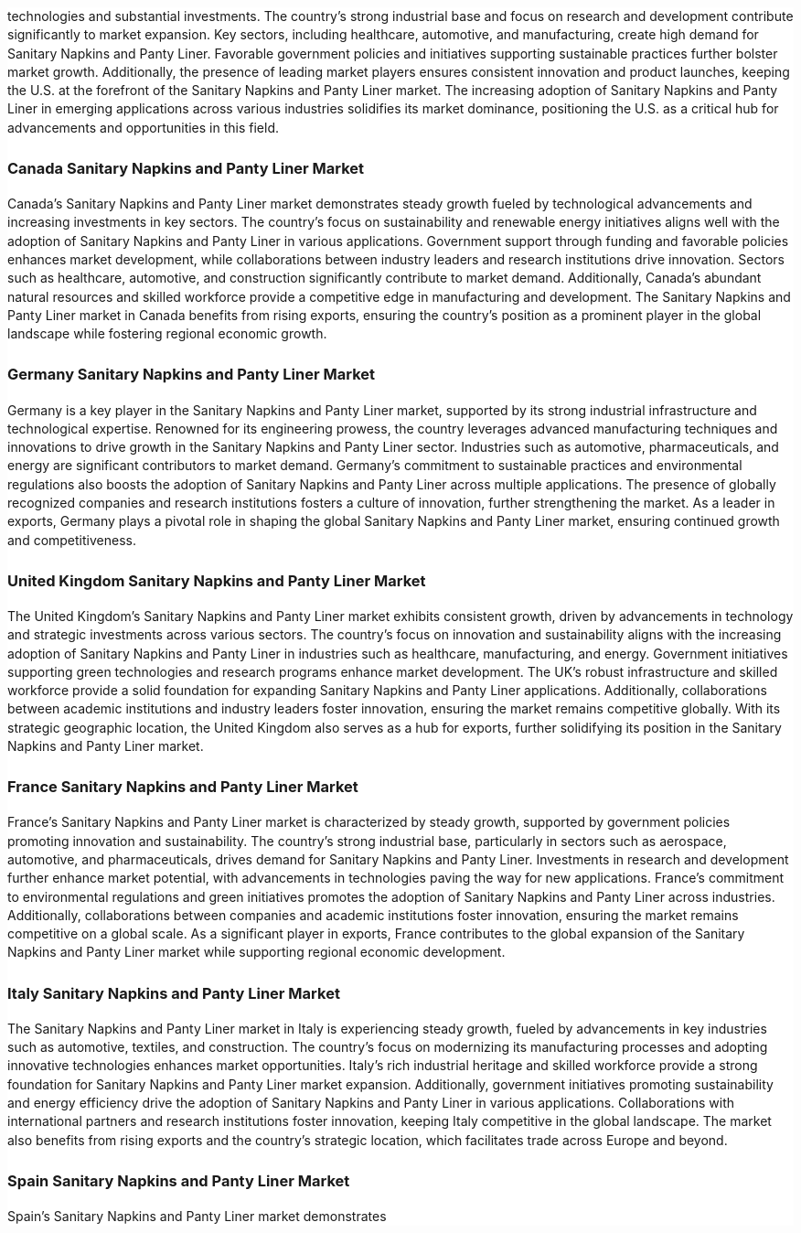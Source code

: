 technologies and substantial investments. The country&rsquo;s strong industrial base and focus on research and development contribute significantly to market expansion. Key sectors, including healthcare, automotive, and manufacturing, create high demand for Sanitary Napkins and Panty Liner. Favorable government policies and initiatives supporting sustainable practices further bolster market growth. Additionally, the presence of leading market players ensures consistent innovation and product launches, keeping the U.S. at the forefront of the Sanitary Napkins and Panty Liner market. The increasing adoption of Sanitary Napkins and Panty Liner in emerging applications across various industries solidifies its market dominance, positioning the U.S. as a critical hub for advancements and opportunities in this field.</p><h3>Canada Sanitary Napkins and Panty Liner Market</h3><p>Canada&rsquo;s Sanitary Napkins and Panty Liner market demonstrates steady growth fueled by technological advancements and increasing investments in key sectors. The country&rsquo;s focus on sustainability and renewable energy initiatives aligns well with the adoption of Sanitary Napkins and Panty Liner in various applications. Government support through funding and favorable policies enhances market development, while collaborations between industry leaders and research institutions drive innovation. Sectors such as healthcare, automotive, and construction significantly contribute to market demand. Additionally, Canada&rsquo;s abundant natural resources and skilled workforce provide a competitive edge in manufacturing and development. The Sanitary Napkins and Panty Liner market in Canada benefits from rising exports, ensuring the country&rsquo;s position as a prominent player in the global landscape while fostering regional economic growth.</p><h3>Germany Sanitary Napkins and Panty Liner Market</h3><p>Germany is a key player in the Sanitary Napkins and Panty Liner market, supported by its strong industrial infrastructure and technological expertise. Renowned for its engineering prowess, the country leverages advanced manufacturing techniques and innovations to drive growth in the Sanitary Napkins and Panty Liner sector. Industries such as automotive, pharmaceuticals, and energy are significant contributors to market demand. Germany&rsquo;s commitment to sustainable practices and environmental regulations also boosts the adoption of Sanitary Napkins and Panty Liner across multiple applications. The presence of globally recognized companies and research institutions fosters a culture of innovation, further strengthening the market. As a leader in exports, Germany plays a pivotal role in shaping the global Sanitary Napkins and Panty Liner market, ensuring continued growth and competitiveness.</p><h3>United Kingdom Sanitary Napkins and Panty Liner Market</h3><p>The United Kingdom&rsquo;s Sanitary Napkins and Panty Liner market exhibits consistent growth, driven by advancements in technology and strategic investments across various sectors. The country&rsquo;s focus on innovation and sustainability aligns with the increasing adoption of Sanitary Napkins and Panty Liner in industries such as healthcare, manufacturing, and energy. Government initiatives supporting green technologies and research programs enhance market development. The UK&rsquo;s robust infrastructure and skilled workforce provide a solid foundation for expanding Sanitary Napkins and Panty Liner applications. Additionally, collaborations between academic institutions and industry leaders foster innovation, ensuring the market remains competitive globally. With its strategic geographic location, the United Kingdom also serves as a hub for exports, further solidifying its position in the Sanitary Napkins and Panty Liner market.</p><h3>France Sanitary Napkins and Panty Liner Market</h3><p>France&rsquo;s Sanitary Napkins and Panty Liner market is characterized by steady growth, supported by government policies promoting innovation and sustainability. The country&rsquo;s strong industrial base, particularly in sectors such as aerospace, automotive, and pharmaceuticals, drives demand for Sanitary Napkins and Panty Liner. Investments in research and development further enhance market potential, with advancements in technologies paving the way for new applications. France&rsquo;s commitment to environmental regulations and green initiatives promotes the adoption of Sanitary Napkins and Panty Liner across industries. Additionally, collaborations between companies and academic institutions foster innovation, ensuring the market remains competitive on a global scale. As a significant player in exports, France contributes to the global expansion of the Sanitary Napkins and Panty Liner market while supporting regional economic development.</p><h3>Italy Sanitary Napkins and Panty Liner Market</h3><p>The Sanitary Napkins and Panty Liner market in Italy is experiencing steady growth, fueled by advancements in key industries such as automotive, textiles, and construction. The country&rsquo;s focus on modernizing its manufacturing processes and adopting innovative technologies enhances market opportunities. Italy&rsquo;s rich industrial heritage and skilled workforce provide a strong foundation for Sanitary Napkins and Panty Liner market expansion. Additionally, government initiatives promoting sustainability and energy efficiency drive the adoption of Sanitary Napkins and Panty Liner in various applications. Collaborations with international partners and research institutions foster innovation, keeping Italy competitive in the global landscape. The market also benefits from rising exports and the country&rsquo;s strategic location, which facilitates trade across Europe and beyond.</p><h3>Spain Sanitary Napkins and Panty Liner Market</h3><p>Spain&rsquo;s Sanitary Napkins and Panty Liner market demonstrates